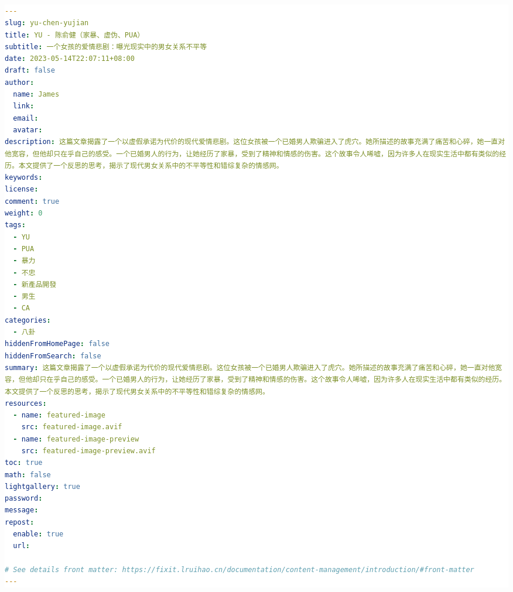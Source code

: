 ```yaml
---
slug: yu-chen-yujian
title: YU - 陈俞健（家暴、虚伪、PUA）
subtitle: 一个女孩的爱情悲剧：曝光现实中的男女关系不平等
date: 2023-05-14T22:07:11+08:00
draft: false
author:
  name: James
  link:
  email:
  avatar:
description: 这篇文章揭露了一个以虚假承诺为代价的现代爱情悲剧。这位女孩被一个已婚男人欺骗进入了虎穴。她所描述的故事充满了痛苦和心碎，她一直对他宽容，但他却只在乎自己的感受。一个已婚男人的行为，让她经历了家暴，受到了精神和情感的伤害。这个故事令人唏嘘，因为许多人在现实生活中都有类似的经历。本文提供了一个反思的思考，揭示了现代男女关系中的不平等性和错综复杂的情感网。
keywords:
license:
comment: true
weight: 0
tags:
  - YU
  - PUA
  - 暴力
  - 不忠
  - 新產品開發
  - 男生
  - CA
categories:
  - 八卦
hiddenFromHomePage: false
hiddenFromSearch: false
summary: 这篇文章揭露了一个以虚假承诺为代价的现代爱情悲剧。这位女孩被一个已婚男人欺骗进入了虎穴。她所描述的故事充满了痛苦和心碎，她一直对他宽容，但他却只在乎自己的感受。一个已婚男人的行为，让她经历了家暴，受到了精神和情感的伤害。这个故事令人唏嘘，因为许多人在现实生活中都有类似的经历。本文提供了一个反思的思考，揭示了现代男女关系中的不平等性和错综复杂的情感网。
resources:
  - name: featured-image
    src: featured-image.avif
  - name: featured-image-preview
    src: featured-image-preview.avif
toc: true
math: false
lightgallery: true
password:
message:
repost:
  enable: true
  url:

# See details front matter: https://fixit.lruihao.cn/documentation/content-management/introduction/#front-matter
---
```


